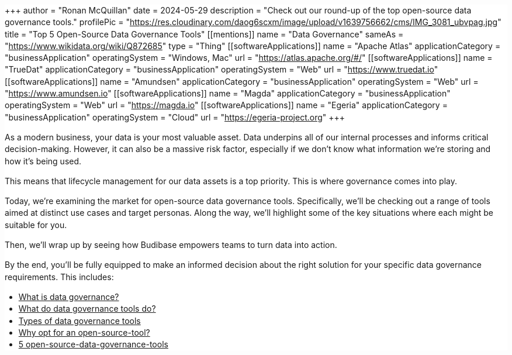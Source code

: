 +++
author = "Ronan McQuillan"
date = 2024-05-29
description = "Check out our round-up of the top open-source data governance tools."
profilePic = "https://res.cloudinary.com/daog6scxm/image/upload/v1639756662/cms/IMG_3081_ubvpag.jpg"
title = "Top 5 Open-Source Data Governance Tools"
[[mentions]]
name = "Data Governance"
sameAs = "https://www.wikidata.org/wiki/Q872685"
type = "Thing"
[[softwareApplications]]
name = "Apache Atlas"
applicationCategory = "businessApplication"
operatingSystem = "Windows, Mac"
url = "https://atlas.apache.org/#/"
[[softwareApplications]]
name = "TrueDat"
applicationCategory = "businessApplication"
operatingSystem = "Web"
url = "https://www.truedat.io"
[[softwareApplications]]
name = "Amundsen"
applicationCategory = "businessApplication"
operatingSystem = "Web"
url = "https://www.amundsen.io"
[[softwareApplications]]
name = "Magda"
applicationCategory = "businessApplication"
operatingSystem = "Web"
url = "https://magda.io"
[[softwareApplications]]
name = "Egeria"
applicationCategory = "businessApplication"
operatingSystem = "Cloud"
url = "https://egeria-project.org"
+++

As a modern business, your data is your most valuable asset. Data underpins all of our internal processes and informs critical decision-making. However, it can also be a massive risk factor, especially if we don’t know what information we’re storing and how it’s being used.

This means that lifecycle management for our data assets is a top priority. This is where governance comes into play.

Today, we’re examining the market for open-source data governance tools. Specifically, we’ll be checking out a range of tools aimed at distinct use cases and target personas. Along the way, we’ll highlight some of the key situations where each might be suitable for you.

Then, we’ll wrap up by seeing how Budibase empowers teams to turn data into action.

By the end, you’ll be fully equipped to make an informed decision about the right solution for your specific data governance requirements. This includes:
- [What is data governance?](#what-is-data-governance)
- [What do data governance tools do?](#what-do-data-governance-tools-do)
- [Types of data governance tools](#types-of-data-governance-tools)
- [Why opt for an open-source-tool?](#why-opt-for-an-open-source-tool)
- [5 open-source-data-governance-tools](#5-open-source-data-governance-tools)
